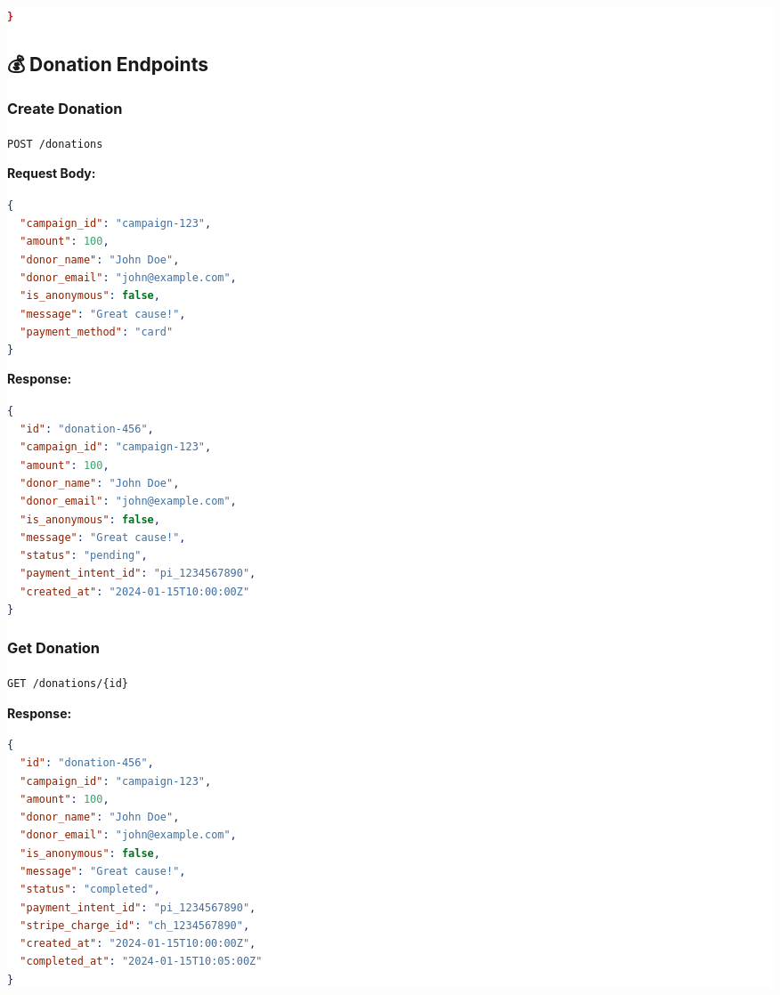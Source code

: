 ```json
}
```

## 💰 Donation Endpoints

### Create Donation
```http
POST /donations
```

**Request Body:**
```json
{
  "campaign_id": "campaign-123",
  "amount": 100,
  "donor_name": "John Doe",
  "donor_email": "john@example.com",
  "is_anonymous": false,
  "message": "Great cause!",
  "payment_method": "card"
}
```

**Response:**
```json
{
  "id": "donation-456",
  "campaign_id": "campaign-123",
  "amount": 100,
  "donor_name": "John Doe",
  "donor_email": "john@example.com",
  "is_anonymous": false,
  "message": "Great cause!",
  "status": "pending",
  "payment_intent_id": "pi_1234567890",
  "created_at": "2024-01-15T10:00:00Z"
}
```

### Get Donation
```http
GET /donations/{id}
```

**Response:**
```json
{
  "id": "donation-456",
  "campaign_id": "campaign-123",
  "amount": 100,
  "donor_name": "John Doe",
  "donor_email": "john@example.com",
  "is_anonymous": false,
  "message": "Great cause!",
  "status": "completed",
  "payment_intent_id": "pi_1234567890",
  "stripe_charge_id": "ch_1234567890",
  "created_at": "2024-01-15T10:00:00Z",
  "completed_at": "2024-01-15T10:05:00Z"
}
```
